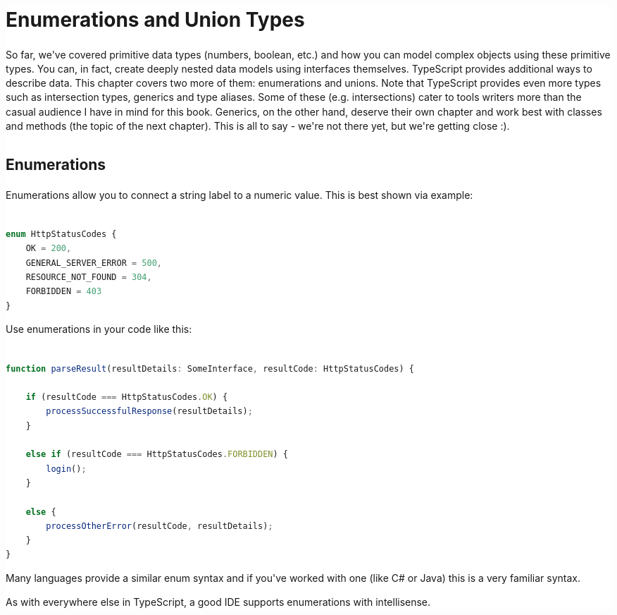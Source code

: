 # Enumerations and Union Types

So far, we've covered primitive data types (numbers, boolean, etc.) and how you can model complex objects using these primitive types. You can, in fact, create deeply nested data models using interfaces themselves. TypeScript provides additional ways to describe data. This chapter covers two more of them: enumerations and unions. Note that TypeScript provides even more types such as intersection types, generics and type aliases. Some of these (e.g. intersections) cater to tools writers more than the casual audience I have in mind for this book. Generics, on the other hand, deserve their own chapter and work best with classes and methods (the topic of the next chapter). This is all to say - we're not there yet, but we're getting close :).

## Enumerations

Enumerations allow you to connect a string label to a numeric value. This is best shown via example:

```TypeScript

enum HttpStatusCodes {
    OK = 200,
    GENERAL_SERVER_ERROR = 500,
    RESOURCE_NOT_FOUND = 304,
    FORBIDDEN = 403
}

```

Use enumerations in your code like this:

```TypeScript

function parseResult(resultDetails: SomeInterface, resultCode: HttpStatusCodes) {

    if (resultCode === HttpStatusCodes.OK) {
        processSuccessfulResponse(resultDetails);
    }

    else if (resultCode === HttpStatusCodes.FORBIDDEN) {
        login();
    }

    else {
        processOtherError(resultCode, resultDetails);
    }
}

```

Many languages provide a similar enum syntax and if you've worked with one (like C# or Java) this is a very familiar syntax.

As with everywhere else in TypeScript, a good IDE supports enumerations with intellisense.
